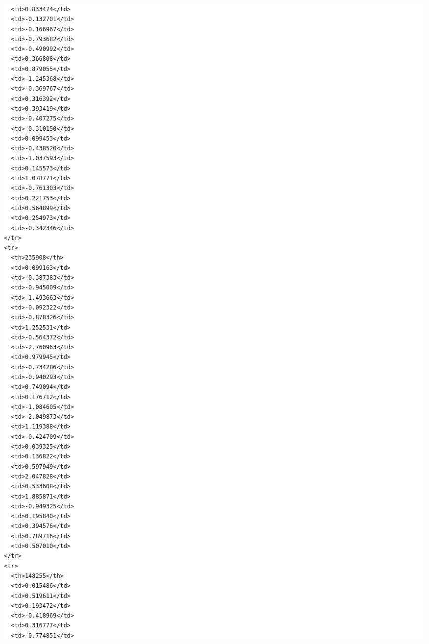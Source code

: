       <td>0.833474</td>
      <td>-0.132701</td>
      <td>-0.166967</td>
      <td>-0.793682</td>
      <td>-0.490992</td>
      <td>0.366808</td>
      <td>0.879055</td>
      <td>-1.245368</td>
      <td>-0.369767</td>
      <td>0.316392</td>
      <td>0.393419</td>
      <td>-0.407275</td>
      <td>-0.310150</td>
      <td>0.099453</td>
      <td>-0.438520</td>
      <td>-1.037593</td>
      <td>0.145573</td>
      <td>1.078771</td>
      <td>-0.761303</td>
      <td>0.221753</td>
      <td>0.564899</td>
      <td>0.254973</td>
      <td>-0.342346</td>
    </tr>
    <tr>
      <th>235908</th>
      <td>0.099163</td>
      <td>-0.387383</td>
      <td>-0.945009</td>
      <td>-1.493663</td>
      <td>-0.092322</td>
      <td>-0.878326</td>
      <td>1.252531</td>
      <td>-0.564372</td>
      <td>-2.760963</td>
      <td>0.979945</td>
      <td>-0.734286</td>
      <td>-0.940293</td>
      <td>0.749094</td>
      <td>0.176712</td>
      <td>-1.084605</td>
      <td>-2.049873</td>
      <td>1.119388</td>
      <td>-0.424709</td>
      <td>0.039325</td>
      <td>0.136822</td>
      <td>0.597949</td>
      <td>2.047828</td>
      <td>0.533608</td>
      <td>1.885871</td>
      <td>-0.949325</td>
      <td>0.195840</td>
      <td>0.394576</td>
      <td>0.789716</td>
      <td>0.507010</td>
    </tr>
    <tr>
      <th>148255</th>
      <td>0.015486</td>
      <td>0.519611</td>
      <td>0.193472</td>
      <td>-0.418969</td>
      <td>0.316777</td>
      <td>-0.774851</td>